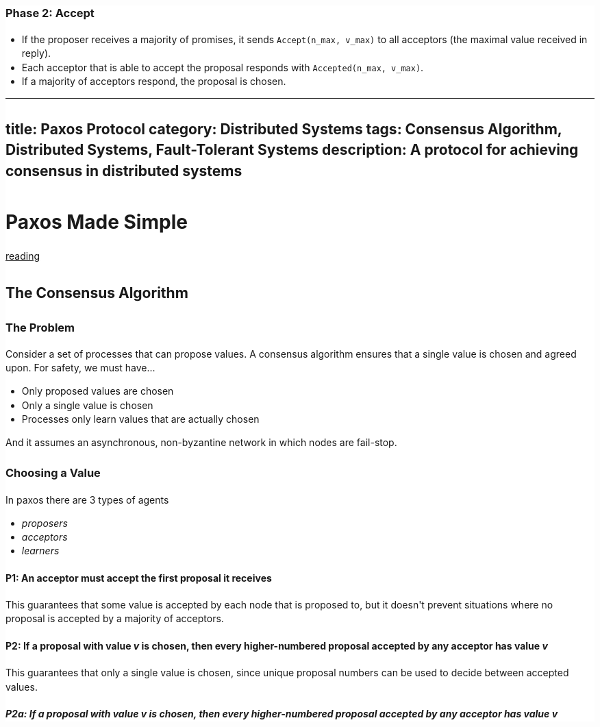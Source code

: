 ### Phase 2: Accept

- If the proposer receives a majority of promises, it sends `Accept(n_max, v_max)` to all acceptors (the maximal value received in reply).
- Each acceptor that is able to accept the proposal responds with `Accepted(n_max, v_max)`.
- If a majority of acceptors respond, the proposal is chosen.

---
title: Paxos Protocol
category: Distributed Systems
tags: Consensus Algorithm, Distributed Systems, Fault-Tolerant Systems
description: A protocol for achieving consensus in distributed systems
---

# Paxos Made Simple

[reading](https://lamport.azurewebsites.net/pubs/paxos-simple.pdf)

## The Consensus Algorithm

### The Problem

Consider a set of processes that can propose values. A consensus algorithm ensures that a single value is chosen and agreed upon. For safety, we must have...

- Only proposed values are chosen
- Only a single value is chosen
- Processes only learn values that are actually chosen

And it assumes an asynchronous, non-byzantine network in which nodes are fail-stop.

### Choosing a Value

In paxos there are 3 types of agents

- *proposers*
- *acceptors*
- *learners*

#### P1: An acceptor must accept the first proposal it receives

This guarantees that some value is accepted by each node that is proposed to, but it doesn't prevent situations where no proposal is accepted by a majority of acceptors.

#### P2: If a proposal with value $v$ is chosen, then every higher-numbered proposal accepted by any acceptor has value $v$

This guarantees that only a single value is chosen, since unique proposal numbers can be used to decide between accepted values.

##### P2a: If a proposal with value $v$ is chosen, then every higher-numbered proposal accepted by any acceptor has value $v$
